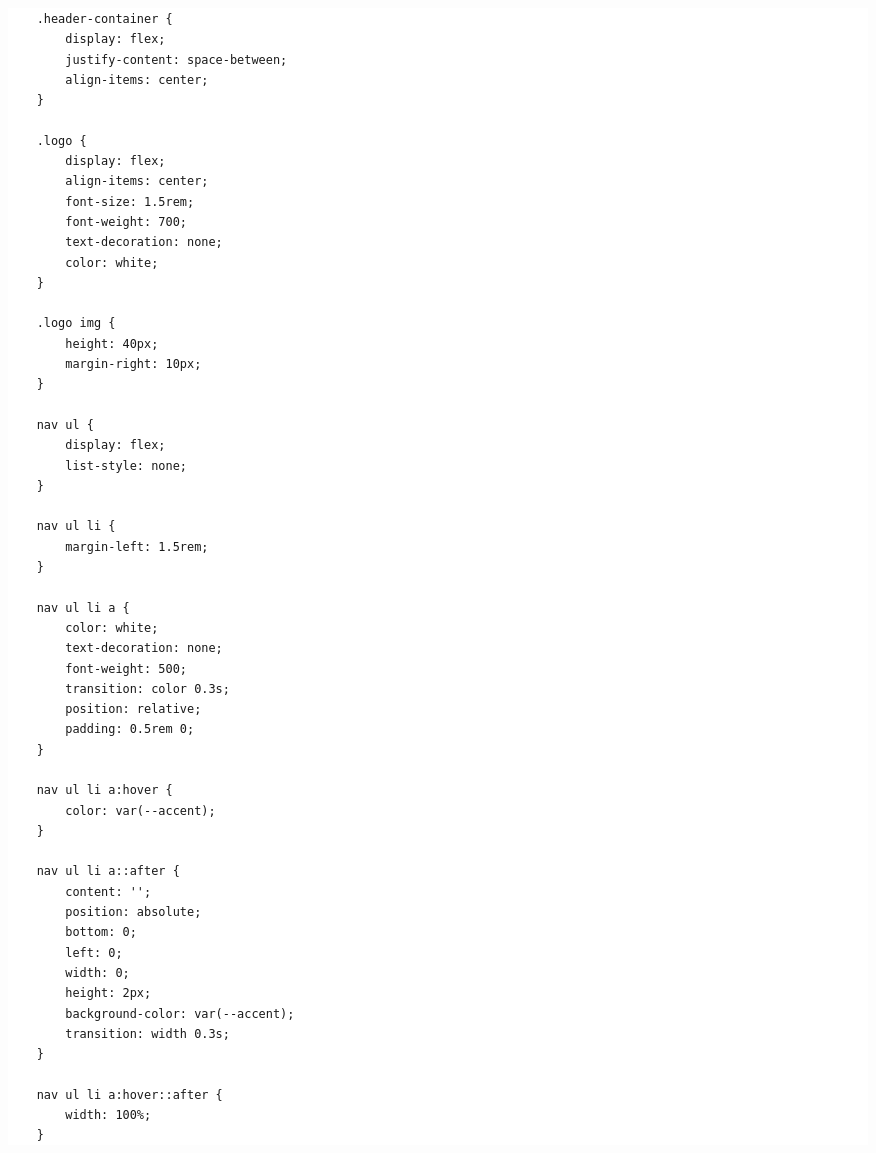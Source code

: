         .header-container {
            display: flex;
            justify-content: space-between;
            align-items: center;
        }

        .logo {
            display: flex;
            align-items: center;
            font-size: 1.5rem;
            font-weight: 700;
            text-decoration: none;
            color: white;
        }

        .logo img {
            height: 40px;
            margin-right: 10px;
        }

        nav ul {
            display: flex;
            list-style: none;
        }

        nav ul li {
            margin-left: 1.5rem;
        }

        nav ul li a {
            color: white;
            text-decoration: none;
            font-weight: 500;
            transition: color 0.3s;
            position: relative;
            padding: 0.5rem 0;
        }

        nav ul li a:hover {
            color: var(--accent);
        }

        nav ul li a::after {
            content: '';
            position: absolute;
            bottom: 0;
            left: 0;
            width: 0;
            height: 2px;
            background-color: var(--accent);
            transition: width 0.3s;
        }

        nav ul li a:hover::after {
            width: 100%;
        }
